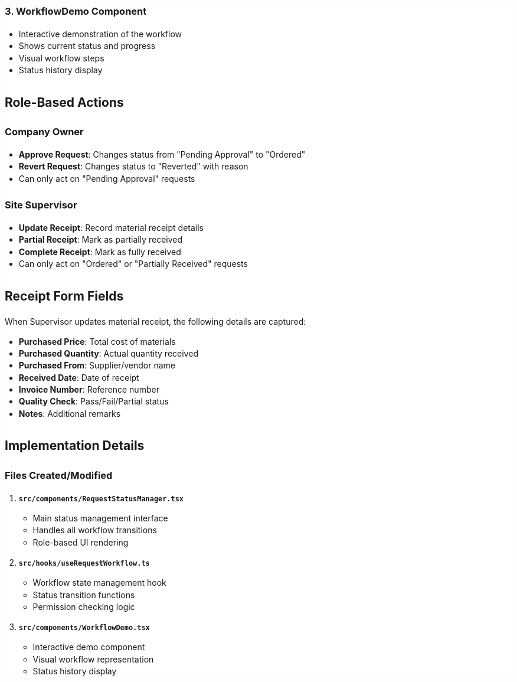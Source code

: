 ### 3. **WorkflowDemo Component**
- Interactive demonstration of the workflow
- Shows current status and progress
- Visual workflow steps
- Status history display

## Role-Based Actions

### **Company Owner**
- **Approve Request**: Changes status from "Pending Approval" to "Ordered"
- **Revert Request**: Changes status to "Reverted" with reason
- Can only act on "Pending Approval" requests

### **Site Supervisor**
- **Update Receipt**: Record material receipt details
- **Partial Receipt**: Mark as partially received
- **Complete Receipt**: Mark as fully received
- Can only act on "Ordered" or "Partially Received" requests

## Receipt Form Fields

When Supervisor updates material receipt, the following details are captured:

- **Purchased Price**: Total cost of materials
- **Purchased Quantity**: Actual quantity received
- **Purchased From**: Supplier/vendor name
- **Received Date**: Date of receipt
- **Invoice Number**: Reference number
- **Quality Check**: Pass/Fail/Partial status
- **Notes**: Additional remarks

## Implementation Details

### Files Created/Modified

1. **`src/components/RequestStatusManager.tsx`**
   - Main status management interface
   - Handles all workflow transitions
   - Role-based UI rendering

2. **`src/hooks/useRequestWorkflow.ts`**
   - Workflow state management hook
   - Status transition functions
   - Permission checking logic

3. **`src/components/WorkflowDemo.tsx`**
   - Interactive demo component
   - Visual workflow representation
   - Status history display
